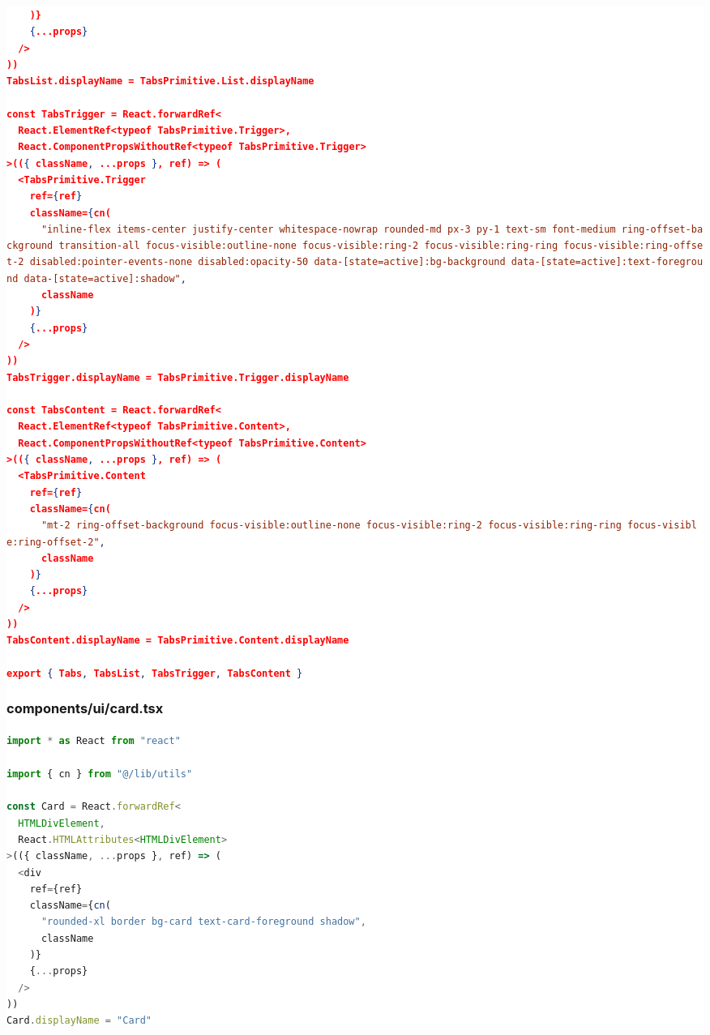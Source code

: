 ```json
    )}
    {...props}
  />
))
TabsList.displayName = TabsPrimitive.List.displayName

const TabsTrigger = React.forwardRef<
  React.ElementRef<typeof TabsPrimitive.Trigger>,
  React.ComponentPropsWithoutRef<typeof TabsPrimitive.Trigger>
>(({ className, ...props }, ref) => (
  <TabsPrimitive.Trigger
    ref={ref}
    className={cn(
      "inline-flex items-center justify-center whitespace-nowrap rounded-md px-3 py-1 text-sm font-medium ring-offset-background transition-all focus-visible:outline-none focus-visible:ring-2 focus-visible:ring-ring focus-visible:ring-offset-2 disabled:pointer-events-none disabled:opacity-50 data-[state=active]:bg-background data-[state=active]:text-foreground data-[state=active]:shadow",
      className
    )}
    {...props}
  />
))
TabsTrigger.displayName = TabsPrimitive.Trigger.displayName

const TabsContent = React.forwardRef<
  React.ElementRef<typeof TabsPrimitive.Content>,
  React.ComponentPropsWithoutRef<typeof TabsPrimitive.Content>
>(({ className, ...props }, ref) => (
  <TabsPrimitive.Content
    ref={ref}
    className={cn(
      "mt-2 ring-offset-background focus-visible:outline-none focus-visible:ring-2 focus-visible:ring-ring focus-visible:ring-offset-2",
      className
    )}
    {...props}
  />
))
TabsContent.displayName = TabsPrimitive.Content.displayName

export { Tabs, TabsList, TabsTrigger, TabsContent }
```

### components/ui/card.tsx
```typescript
import * as React from "react"

import { cn } from "@/lib/utils"

const Card = React.forwardRef<
  HTMLDivElement,
  React.HTMLAttributes<HTMLDivElement>
>(({ className, ...props }, ref) => (
  <div
    ref={ref}
    className={cn(
      "rounded-xl border bg-card text-card-foreground shadow",
      className
    )}
    {...props}
  />
))
Card.displayName = "Card"
```